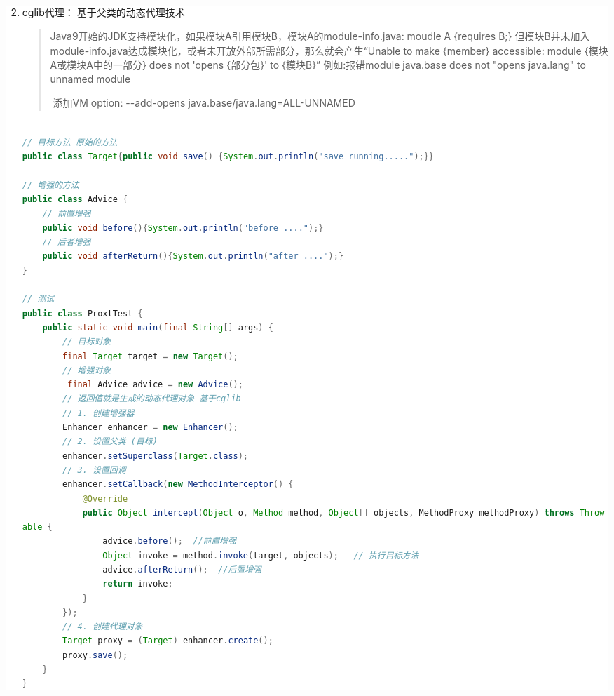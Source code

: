    

2. cglib代理： 基于父类的动态代理技术

   > Java9开始的JDK支持模块化，如果模块A引用模块B，模块A的module-info.java:
   > moudle A {requires B;}
   > 但模块B并未加入module-info.java达成模块化，或者未开放外部所需部分，那么就会产生“Unable to make {member} accessible: module {模块A或模块A中的一部分} does not 'opens {部分包}' to {模块B}”
   > 例如:报错module java.base does not "opens java.lang" to unnamed module
   >
   > ​		添加VM option: --add-opens java.base/java.lang=ALL-UNNAMED

   ``` java
   
   // 目标方法 原始的方法
   public class Target{public void save() {System.out.println("save running.....");}}
   
   // 增强的方法
   public class Advice {
       // 前置增强
       public void before(){System.out.println("before ....");}
       // 后者增强
       public void afterReturn(){System.out.println("after ....");}
   }
   
   // 测试
   public class ProxtTest {
       public static void main(final String[] args) {
           // 目标对象
           final Target target = new Target();
           // 增强对象
            final Advice advice = new Advice();
           // 返回值就是生成的动态代理对象 基于cglib
           // 1. 创建增强器
           Enhancer enhancer = new Enhancer();
           // 2. 设置父类 (目标)
           enhancer.setSuperclass(Target.class);
           // 3. 设置回调
           enhancer.setCallback(new MethodInterceptor() {
               @Override
               public Object intercept(Object o, Method method, Object[] objects, MethodProxy methodProxy) throws Throwable {
                   advice.before();  //前置增强
                   Object invoke = method.invoke(target, objects);   // 执行目标方法
                   advice.afterReturn();  //后置增强
                   return invoke;
               }
           });
           // 4. 创建代理对象
           Target proxy = (Target) enhancer.create();
           proxy.save();
       }
   }
   ```
